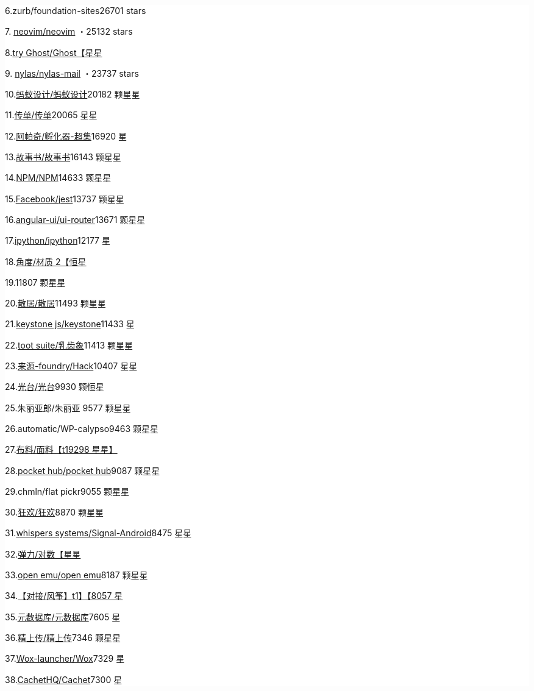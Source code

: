 6.zurb/foundation-sites26701 stars

7\. [neovim/neovim](https://github.com/neovim/neovim) ・25132 stars

8.[try Ghost/Ghost【星星](https://github.com/TryGhost/Ghost)

9\. [nylas/nylas-mail](https://github.com/nylas/nylas-mail) ・23737 stars

10.[蚂蚁设计/蚂蚁设计](https://github.com/ant-design/ant-design)20182 颗星星

11.[传单/传单](https://github.com/Leaflet/Leaflet)20065 星星

12.[阿帕奇/孵化器-超集](https://github.com/apache/incubator-superset)16920 星

13.[故事书/故事书](https://github.com/storybooks/storybook)16143 颗星星

14.[NPM/NPM](https://github.com/npm/npm)14633 颗星星

15.[Facebook/jest](https://github.com/facebook/jest)13737 颗星星

16.[angular-ui/ui-router](https://github.com/angular-ui/ui-router)13671 颗星星

17.[ipython/ipython](https://github.com/ipython/ipython)12177 星

18.[角度/材质 2【恒星](https://github.com/angular/material2)

19.11807 颗星星

20.[散居/散居](https://github.com/diaspora/diaspora)11493 颗星星

21.[keystone js/keystone](https://github.com/keystonejs/keystone)11433 星

22.[toot suite/乳齿象](https://github.com/tootsuite/mastodon)11413 颗星星

23.[来源-foundry/Hack](https://github.com/source-foundry/Hack)10407 星星

24.[光台/光台](https://github.com/LightTable/LightTable)9930 颗恒星

25.朱丽亚郎/朱丽亚 9577 颗星星

26.automatic/WP-calypso9463 颗星星

27.[布料/面料【t19298 星星】](https://github.com/fabric/fabric)

28.[pocket hub/pocket hub](https://github.com/pockethub/PocketHub)9087 颗星星

29.chmln/flat pickr9055 颗星星

30.[狂欢/狂欢](https://github.com/spree/spree)8870 颗星星

31.[whispers systems/Signal-Android](https://github.com/WhisperSystems/Signal-Android)8475 星星

32.[弹力/对数【星星](https://github.com/elastic/logstash)

33.[open emu/open emu](https://github.com/OpenEmu/OpenEmu)8187 颗星星

34.[【对接/风筝】t1】【8057 星](https://github.com/docker/kitematic)

35.[元数据库/元数据库](https://github.com/metabase/metabase)7605 星

36.[精上传/精上传](https://github.com/FineUploader/fine-uploader)7346 颗星星

37.[Wox-launcher/Wox](https://github.com/Wox-launcher/Wox)7329 星

38.[CachetHQ/Cachet](https://github.com/CachetHQ/Cachet)7300 星
